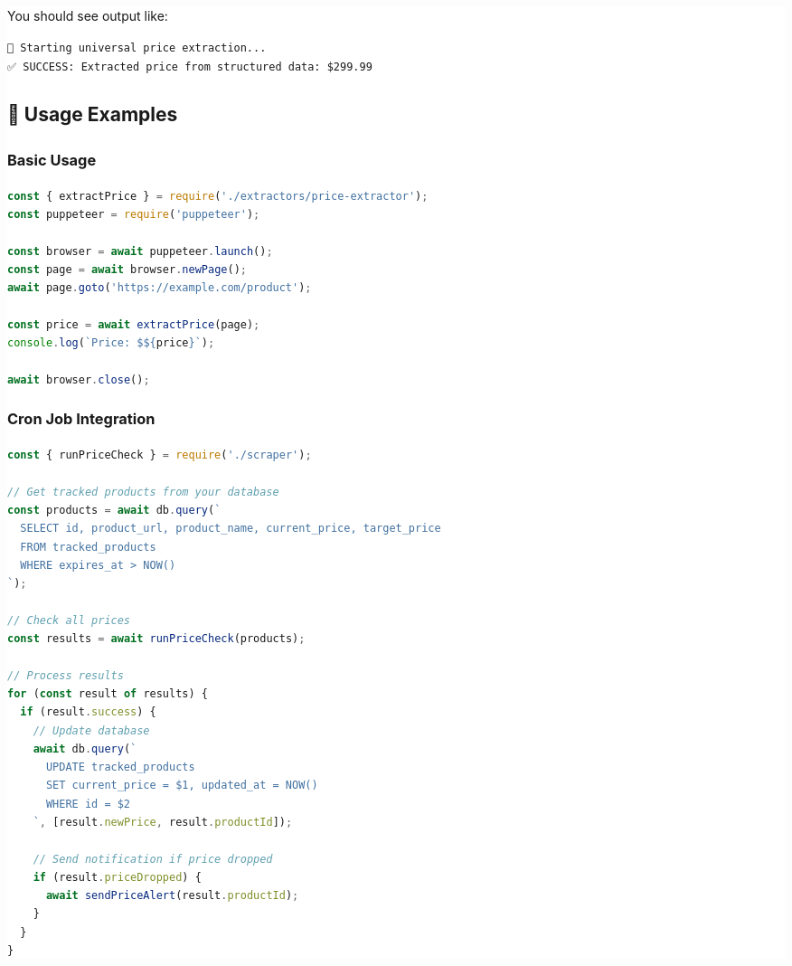 You should see output like:
```
🚀 Starting universal price extraction...
✅ SUCCESS: Extracted price from structured data: $299.99
```

## 📖 Usage Examples

### Basic Usage

```javascript
const { extractPrice } = require('./extractors/price-extractor');
const puppeteer = require('puppeteer');

const browser = await puppeteer.launch();
const page = await browser.newPage();
await page.goto('https://example.com/product');

const price = await extractPrice(page);
console.log(`Price: $${price}`);

await browser.close();
```

### Cron Job Integration

```javascript
const { runPriceCheck } = require('./scraper');

// Get tracked products from your database
const products = await db.query(`
  SELECT id, product_url, product_name, current_price, target_price 
  FROM tracked_products 
  WHERE expires_at > NOW()
`);

// Check all prices
const results = await runPriceCheck(products);

// Process results
for (const result of results) {
  if (result.success) {
    // Update database
    await db.query(`
      UPDATE tracked_products 
      SET current_price = $1, updated_at = NOW() 
      WHERE id = $2
    `, [result.newPrice, result.productId]);
    
    // Send notification if price dropped
    if (result.priceDropped) {
      await sendPriceAlert(result.productId);
    }
  }
}
```
